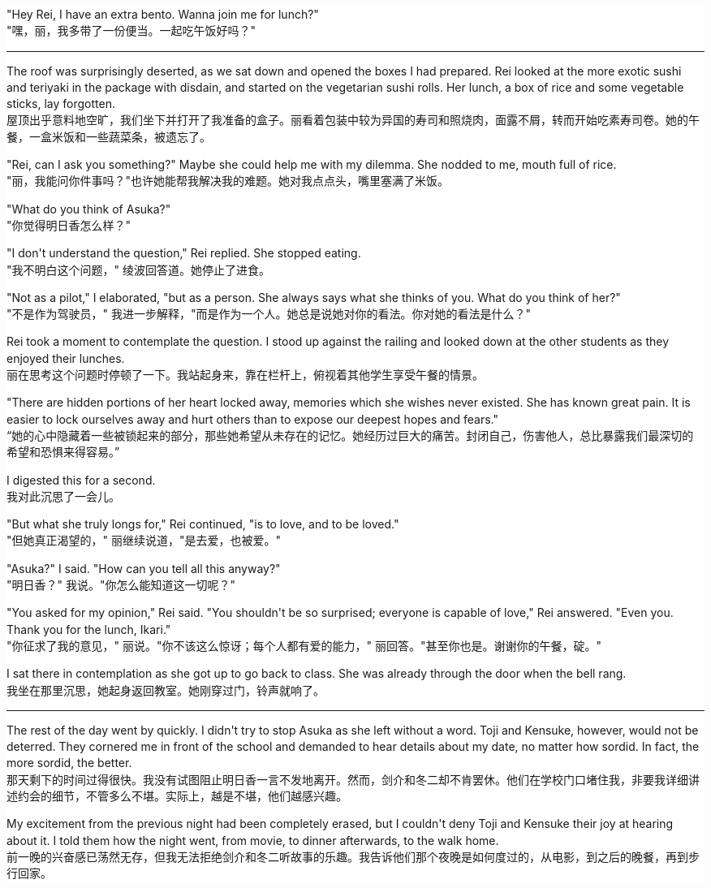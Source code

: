 "Hey Rei, I have an extra bento. Wanna join me for lunch?"  
"嘿，丽，我多带了一份便当。一起吃午饭好吗？"

---

The roof was surprisingly deserted, as we sat down and opened the boxes I had prepared. Rei looked at the more exotic sushi and teriyaki in the package with disdain, and started on the vegetarian sushi rolls. Her lunch, a box of rice and some vegetable sticks, lay forgotten.  
屋顶出乎意料地空旷，我们坐下并打开了我准备的盒子。丽看着包装中较为异国的寿司和照烧肉，面露不屑，转而开始吃素寿司卷。她的午餐，一盒米饭和一些蔬菜条，被遗忘了。

"Rei, can I ask you something?" Maybe she could help me with my dilemma. She nodded to me, mouth full of rice.  
"丽，我能问你件事吗？"也许她能帮我解决我的难题。她对我点点头，嘴里塞满了米饭。

"What do you think of Asuka?"  
"你觉得明日香怎么样？"

"I don't understand the question," Rei replied. She stopped eating.  
"我不明白这个问题，" 绫波回答道。她停止了进食。

"Not as a pilot," I elaborated, "but as a person. She always says what she thinks of you. What do you think of her?"  
"不是作为驾驶员，" 我进一步解释，"而是作为一个人。她总是说她对你的看法。你对她的看法是什么？"

Rei took a moment to contemplate the question. I stood up against the railing and looked down at the other students as they enjoyed their lunches.  
丽在思考这个问题时停顿了一下。我站起身来，靠在栏杆上，俯视着其他学生享受午餐的情景。

"There are hidden portions of her heart locked away, memories which she wishes never existed. She has known great pain. It is easier to lock ourselves away and hurt others than to expose our deepest hopes and fears."  
“她的心中隐藏着一些被锁起来的部分，那些她希望从未存在的记忆。她经历过巨大的痛苦。封闭自己，伤害他人，总比暴露我们最深切的希望和恐惧来得容易。”

I digested this for a second.  
我对此沉思了一会儿。

"But what she truly longs for," Rei continued, "is to love, and to be loved."  
"但她真正渴望的，" 丽继续说道，"是去爱，也被爱。"

"Asuka?" I said. "How can you tell all this anyway?"  
"明日香？" 我说。"你怎么能知道这一切呢？"

"You asked for my opinion," Rei said. "You shouldn't be so surprised; everyone is capable of love," Rei answered. "Even you. Thank you for the lunch, Ikari."  
"你征求了我的意见，" 丽说。"你不该这么惊讶；每个人都有爱的能力，" 丽回答。"甚至你也是。谢谢你的午餐，碇。"

I sat there in contemplation as she got up to go back to class. She was already through the door when the bell rang.  
我坐在那里沉思，她起身返回教室。她刚穿过门，铃声就响了。

---

The rest of the day went by quickly. I didn't try to stop Asuka as she left without a word. Toji and Kensuke, however, would not be deterred. They cornered me in front of the school and demanded to hear details about my date, no matter how sordid. In fact, the more sordid, the better.  
那天剩下的时间过得很快。我没有试图阻止明日香一言不发地离开。然而，剑介和冬二却不肯罢休。他们在学校门口堵住我，非要我详细讲述约会的细节，不管多么不堪。实际上，越是不堪，他们越感兴趣。

My excitement from the previous night had been completely erased, but I couldn't deny Toji and Kensuke their joy at hearing about it. I told them how the night went, from movie, to dinner afterwards, to the walk home.  
前一晚的兴奋感已荡然无存，但我无法拒绝剑介和冬二听故事的乐趣。我告诉他们那个夜晚是如何度过的，从电影，到之后的晚餐，再到步行回家。
